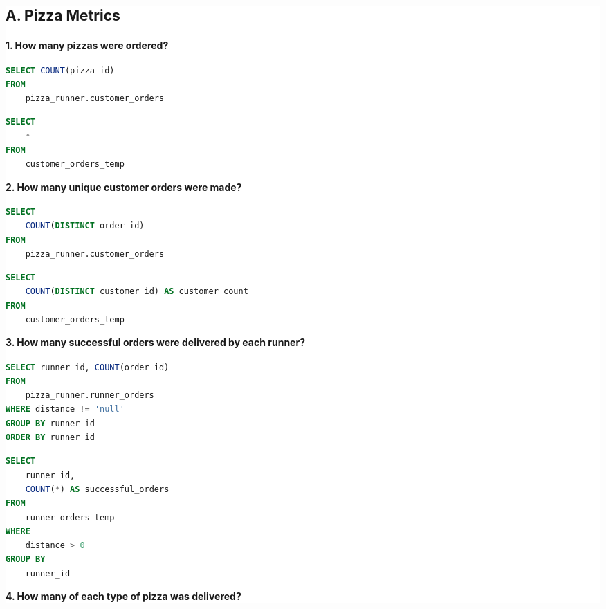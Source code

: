 ## A. Pizza Metrics

**1. How many pizzas were ordered?**

```sql
SELECT COUNT(pizza_id)
FROM
    pizza_runner.customer_orders
```

```sql
SELECT
	*
FROM
	customer_orders_temp
```

**2. How many unique customer orders were made?**

```sql
SELECT
    COUNT(DISTINCT order_id)
FROM
    pizza_runner.customer_orders
```

```sql
SELECT
	COUNT(DISTINCT customer_id) AS customer_count
FROM
	customer_orders_temp
```

**3. How many successful orders were delivered by each runner?**

```sql
SELECT runner_id, COUNT(order_id)
FROM
    pizza_runner.runner_orders
WHERE distance != 'null'
GROUP BY runner_id
ORDER BY runner_id
```

```sql
SELECT
	runner_id,
	COUNT(*) AS successful_orders
FROM
	runner_orders_temp
WHERE
	distance > 0
GROUP BY
	runner_id
```

**4. How many of each type of pizza was delivered?**
